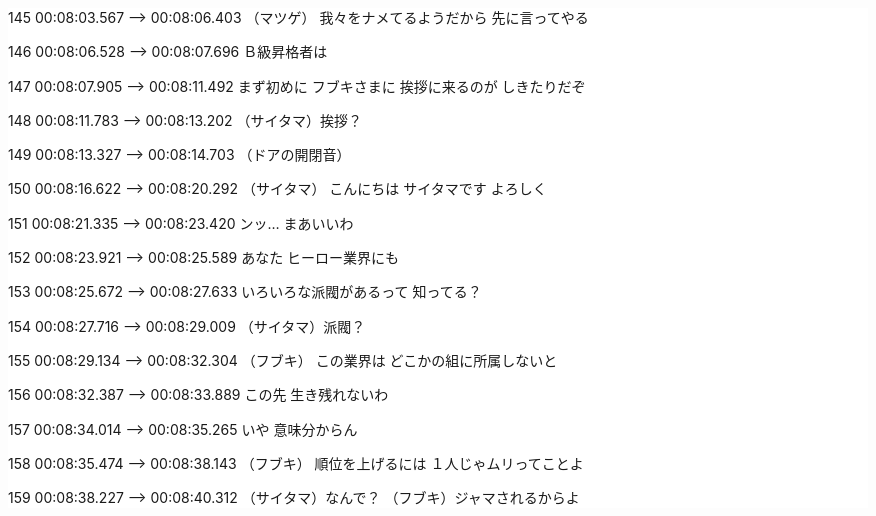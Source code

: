 145
00:08:03.567 --> 00:08:06.403
（マツゲ） 我々をナメてるようだから 先に言ってやる

146
00:08:06.528 --> 00:08:07.696
Ｂ級昇格者は

147
00:08:07.905 --> 00:08:11.492
まず初めに フブキさまに 挨拶に来るのが しきたりだぞ

148
00:08:11.783 --> 00:08:13.202
（サイタマ）挨拶？

149
00:08:13.327 --> 00:08:14.703
（ドアの開閉音）

150
00:08:16.622 --> 00:08:20.292
（サイタマ） こんにちは サイタマです よろしく

151
00:08:21.335 --> 00:08:23.420
ンッ… まあいいわ

152
00:08:23.921 --> 00:08:25.589
あなた ヒーロー業界にも

153
00:08:25.672 --> 00:08:27.633
いろいろな派閥があるって 知ってる？

154
00:08:27.716 --> 00:08:29.009
（サイタマ）派閥？

155
00:08:29.134 --> 00:08:32.304
（フブキ） この業界は どこかの組に所属しないと

156
00:08:32.387 --> 00:08:33.889
この先 生き残れないわ

157
00:08:34.014 --> 00:08:35.265
いや 意味分からん

158
00:08:35.474 --> 00:08:38.143
（フブキ） 順位を上げるには １人じゃムリってことよ

159
00:08:38.227 --> 00:08:40.312
（サイタマ）なんで？ （フブキ）ジャマされるからよ

